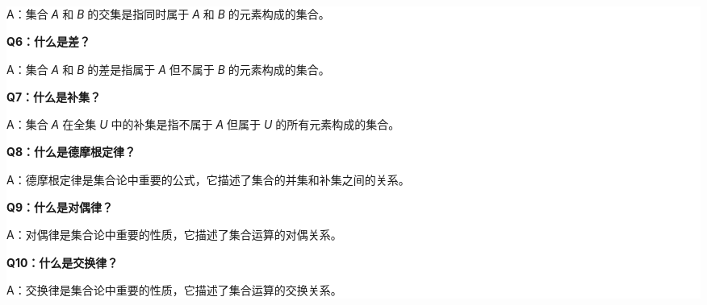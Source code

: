A：集合 $A$ 和 $B$ 的交集是指同时属于 $A$ 和 $B$ 的元素构成的集合。

**Q6：什么是差？**

A：集合 $A$ 和 $B$ 的差是指属于 $A$ 但不属于 $B$ 的元素构成的集合。

**Q7：什么是补集？**

A：集合 $A$ 在全集 $U$ 中的补集是指不属于 $A$ 但属于 $U$ 的所有元素构成的集合。

**Q8：什么是德摩根定律？**

A：德摩根定律是集合论中重要的公式，它描述了集合的并集和补集之间的关系。

**Q9：什么是对偶律？**

A：对偶律是集合论中重要的性质，它描述了集合运算的对偶关系。

**Q10：什么是交换律？**

A：交换律是集合论中重要的性质，它描述了集合运算的交换关系。